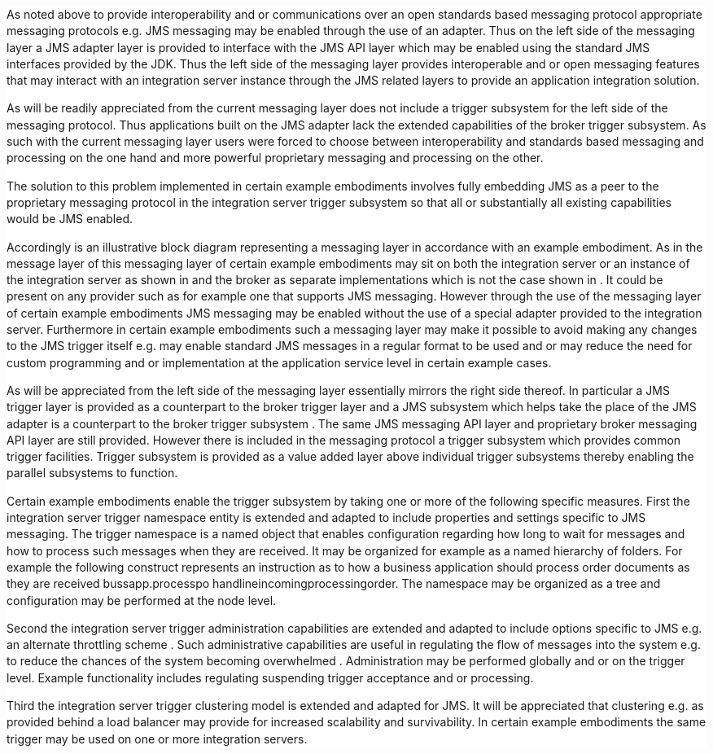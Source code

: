 As noted above to provide interoperability and or communications over an open standards based messaging protocol appropriate messaging protocols e.g. JMS messaging may be enabled through the use of an adapter. Thus on the left side of the messaging layer a JMS adapter layer is provided to interface with the JMS API layer which may be enabled using the standard JMS interfaces provided by the JDK. Thus the left side of the messaging layer provides interoperable and or open messaging features that may interact with an integration server instance through the JMS related layers to provide an application integration solution.

As will be readily appreciated from the current messaging layer does not include a trigger subsystem for the left side of the messaging protocol. Thus applications built on the JMS adapter lack the extended capabilities of the broker trigger subsystem. As such with the current messaging layer users were forced to choose between interoperability and standards based messaging and processing on the one hand and more powerful proprietary messaging and processing on the other.

The solution to this problem implemented in certain example embodiments involves fully embedding JMS as a peer to the proprietary messaging protocol in the integration server trigger subsystem so that all or substantially all existing capabilities would be JMS enabled.

Accordingly is an illustrative block diagram representing a messaging layer in accordance with an example embodiment. As in the message layer of this messaging layer of certain example embodiments may sit on both the integration server or an instance of the integration server as shown in and the broker as separate implementations which is not the case shown in . It could be present on any provider such as for example one that supports JMS messaging. However through the use of the messaging layer of certain example embodiments JMS messaging may be enabled without the use of a special adapter provided to the integration server. Furthermore in certain example embodiments such a messaging layer may make it possible to avoid making any changes to the JMS trigger itself e.g. may enable standard JMS messages in a regular format to be used and or may reduce the need for custom programming and or implementation at the application service level in certain example cases.

As will be appreciated from the left side of the messaging layer essentially mirrors the right side thereof. In particular a JMS trigger layer is provided as a counterpart to the broker trigger layer and a JMS subsystem which helps take the place of the JMS adapter is a counterpart to the broker trigger subsystem . The same JMS messaging API layer and proprietary broker messaging API layer are still provided. However there is included in the messaging protocol a trigger subsystem which provides common trigger facilities. Trigger subsystem is provided as a value added layer above individual trigger subsystems thereby enabling the parallel subsystems to function.

Certain example embodiments enable the trigger subsystem by taking one or more of the following specific measures. First the integration server trigger namespace entity is extended and adapted to include properties and settings specific to JMS messaging. The trigger namespace is a named object that enables configuration regarding how long to wait for messages and how to process such messages when they are received. It may be organized for example as a named hierarchy of folders. For example the following construct represents an instruction as to how a business application should process order documents as they are received bussapp.processpo handlineincomingprocessingorder. The namespace may be organized as a tree and configuration may be performed at the node level.

Second the integration server trigger administration capabilities are extended and adapted to include options specific to JMS e.g. an alternate throttling scheme . Such administrative capabilities are useful in regulating the flow of messages into the system e.g. to reduce the chances of the system becoming overwhelmed . Administration may be performed globally and or on the trigger level. Example functionality includes regulating suspending trigger acceptance and or processing.

Third the integration server trigger clustering model is extended and adapted for JMS. It will be appreciated that clustering e.g. as provided behind a load balancer may provide for increased scalability and survivability. In certain example embodiments the same trigger may be used on one or more integration servers.
